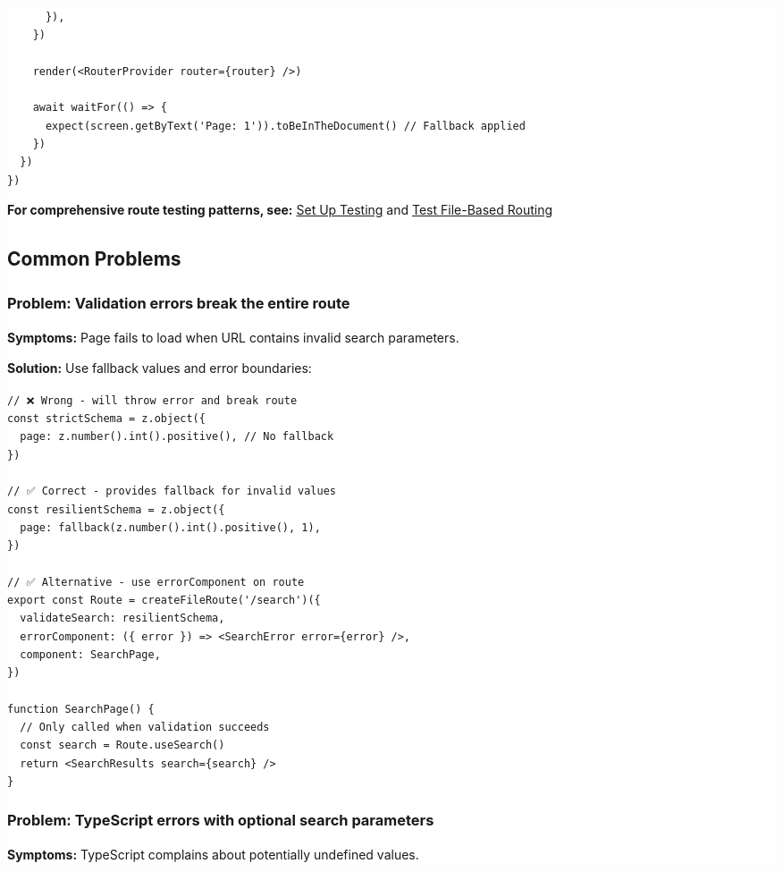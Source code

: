```tsx
      }),
    })

    render(<RouterProvider router={router} />)

    await waitFor(() => {
      expect(screen.getByText('Page: 1')).toBeInTheDocument() // Fallback applied
    })
  })
})
```

**For comprehensive route testing patterns, see:** [Set Up Testing](../setup-testing.md) and [Test File-Based Routing](../test-file-based-routing.md)

## Common Problems

### Problem: Validation errors break the entire route

**Symptoms:** Page fails to load when URL contains invalid search parameters.

**Solution:** Use fallback values and error boundaries:

```tsx
// ❌ Wrong - will throw error and break route
const strictSchema = z.object({
  page: z.number().int().positive(), // No fallback
})

// ✅ Correct - provides fallback for invalid values
const resilientSchema = z.object({
  page: fallback(z.number().int().positive(), 1),
})

// ✅ Alternative - use errorComponent on route
export const Route = createFileRoute('/search')({
  validateSearch: resilientSchema,
  errorComponent: ({ error }) => <SearchError error={error} />,
  component: SearchPage,
})

function SearchPage() {
  // Only called when validation succeeds
  const search = Route.useSearch()
  return <SearchResults search={search} />
}
```

### Problem: TypeScript errors with optional search parameters

**Symptoms:** TypeScript complains about potentially undefined values.
